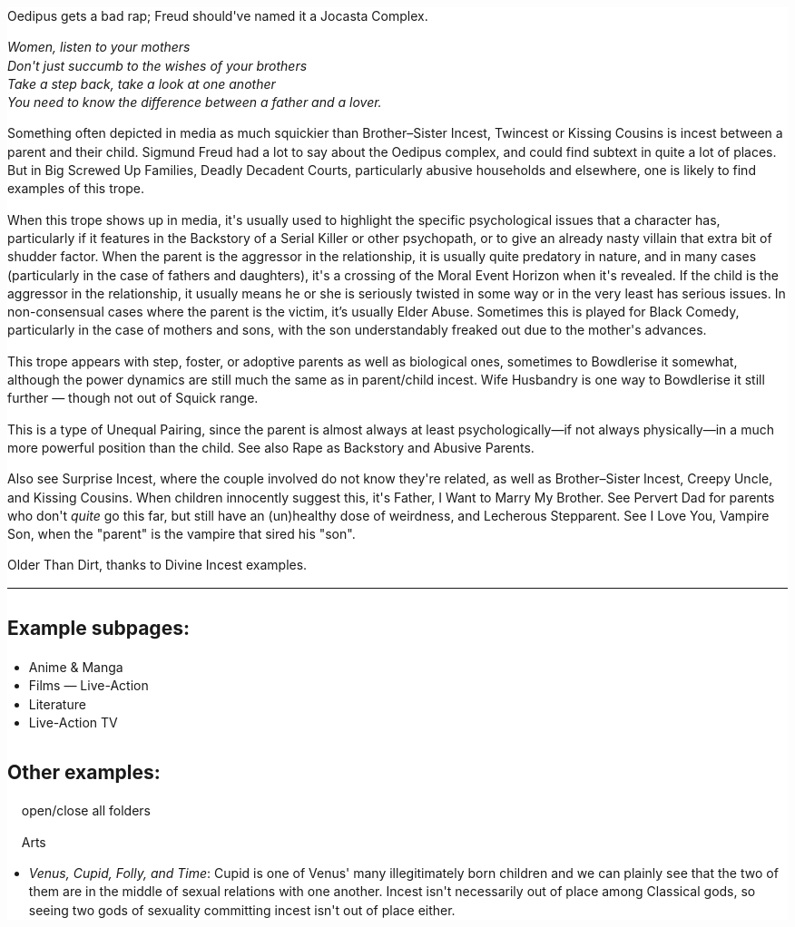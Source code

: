 Oedipus gets a bad rap; Freud should've named it a Jocasta Complex.

_Women, listen to your mothers  
Don't just succumb to the wishes of your brothers  
Take a step back, take a look at one another  
You need to know the difference between a father and a lover._

Something often depicted in media as much squickier than Brother–Sister Incest, Twincest or Kissing Cousins is incest between a parent and their child. Sigmund Freud had a lot to say about the Oedipus complex, and could find subtext in quite a lot of places. But in Big Screwed Up Families, Deadly Decadent Courts, particularly abusive households and elsewhere, one is likely to find examples of this trope.

When this trope shows up in media, it's usually used to highlight the specific psychological issues that a character has, particularly if it features in the Backstory of a Serial Killer or other psychopath, or to give an already nasty villain that extra bit of shudder factor. When the parent is the aggressor in the relationship, it is usually quite predatory in nature, and in many cases (particularly in the case of fathers and daughters), it's a crossing of the Moral Event Horizon when it's revealed. If the child is the aggressor in the relationship, it usually means he or she is seriously twisted in some way or in the very least has serious issues. In non-consensual cases where the parent is the victim, it’s usually Elder Abuse. Sometimes this is played for Black Comedy, particularly in the case of mothers and sons, with the son understandably freaked out due to the mother's advances.

This trope appears with step, foster, or adoptive parents as well as biological ones, sometimes to Bowdlerise it somewhat, although the power dynamics are still much the same as in parent/child incest. Wife Husbandry is one way to Bowdlerise it still further — though not out of Squick range.

This is a type of Unequal Pairing, since the parent is almost always at least psychologically—if not always physically—in a much more powerful position than the child. See also Rape as Backstory and Abusive Parents.

Also see Surprise Incest, where the couple involved do not know they're related, as well as Brother–Sister Incest, Creepy Uncle, and Kissing Cousins. When children innocently suggest this, it's Father, I Want to Marry My Brother. See Pervert Dad for parents who don't _quite_ go this far, but still have an (un)healthy dose of weirdness, and Lecherous Stepparent. See I Love You, Vampire Son, when the "parent" is the vampire that sired his "son".

Older Than Dirt, thanks to Divine Incest examples.

___

## Example subpages:

-   Anime & Manga
-   Films — Live-Action
-   Literature
-   Live-Action TV

## Other examples:

    open/close all folders 

    Arts 

-   _Venus, Cupid, Folly, and Time_: Cupid is one of Venus' many illegitimately born children and we can plainly see that the two of them are in the middle of sexual relations with one another. Incest isn't necessarily out of place among Classical gods, so seeing two gods of sexuality committing incest isn't out of place either.
